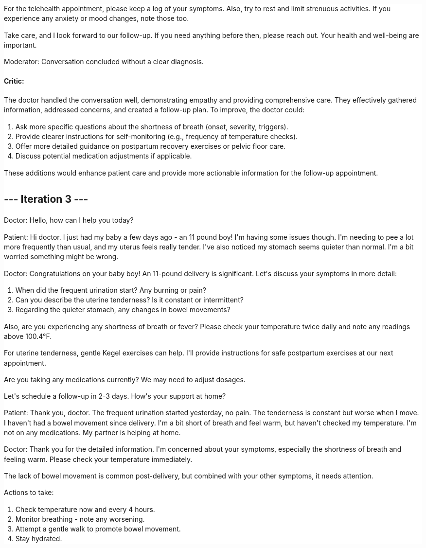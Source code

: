 For the telehealth appointment, please keep a log of your symptoms. Also, try to rest and limit strenuous activities. If you experience any anxiety or mood changes, note those too.

Take care, and I look forward to our follow-up. If you need anything before then, please reach out. Your health and well-being are important.

Moderator: Conversation concluded without a clear diagnosis.
 #### Critic:
 The doctor handled the conversation well, demonstrating empathy and providing comprehensive care. They effectively gathered information, addressed concerns, and created a follow-up plan. To improve, the doctor could:

1. Ask more specific questions about the shortness of breath (onset, severity, triggers).
2. Provide clearer instructions for self-monitoring (e.g., frequency of temperature checks).
3. Offer more detailed guidance on postpartum recovery exercises or pelvic floor care.
4. Discuss potential medication adjustments if applicable.

These additions would enhance patient care and provide more actionable information for the follow-up appointment.


 ## --- Iteration 3 ---

Doctor: Hello, how can I help you today? 

Patient: Hi doctor. I just had my baby a few days ago - an 11 pound boy! I'm having some issues though. I'm needing to pee a lot more frequently than usual, and my uterus feels really tender. I've also noticed my stomach seems quieter than normal. I'm a bit worried something might be wrong.

Doctor: Congratulations on your baby boy! An 11-pound delivery is significant. Let's discuss your symptoms in more detail:

1. When did the frequent urination start? Any burning or pain?
2. Can you describe the uterine tenderness? Is it constant or intermittent?
3. Regarding the quieter stomach, any changes in bowel movements?

Also, are you experiencing any shortness of breath or fever? Please check your temperature twice daily and note any readings above 100.4°F.

For uterine tenderness, gentle Kegel exercises can help. I'll provide instructions for safe postpartum exercises at our next appointment.

Are you taking any medications currently? We may need to adjust dosages.

Let's schedule a follow-up in 2-3 days. How's your support at home?

Patient: Thank you, doctor. The frequent urination started yesterday, no pain. The tenderness is constant but worse when I move. I haven't had a bowel movement since delivery. I'm a bit short of breath and feel warm, but haven't checked my temperature. I'm not on any medications. My partner is helping at home.

Doctor: Thank you for the detailed information. I'm concerned about your symptoms, especially the shortness of breath and feeling warm. Please check your temperature immediately.

The lack of bowel movement is common post-delivery, but combined with your other symptoms, it needs attention.

Actions to take:
1. Check temperature now and every 4 hours.
2. Monitor breathing - note any worsening.
3. Attempt a gentle walk to promote bowel movement.
4. Stay hydrated.
